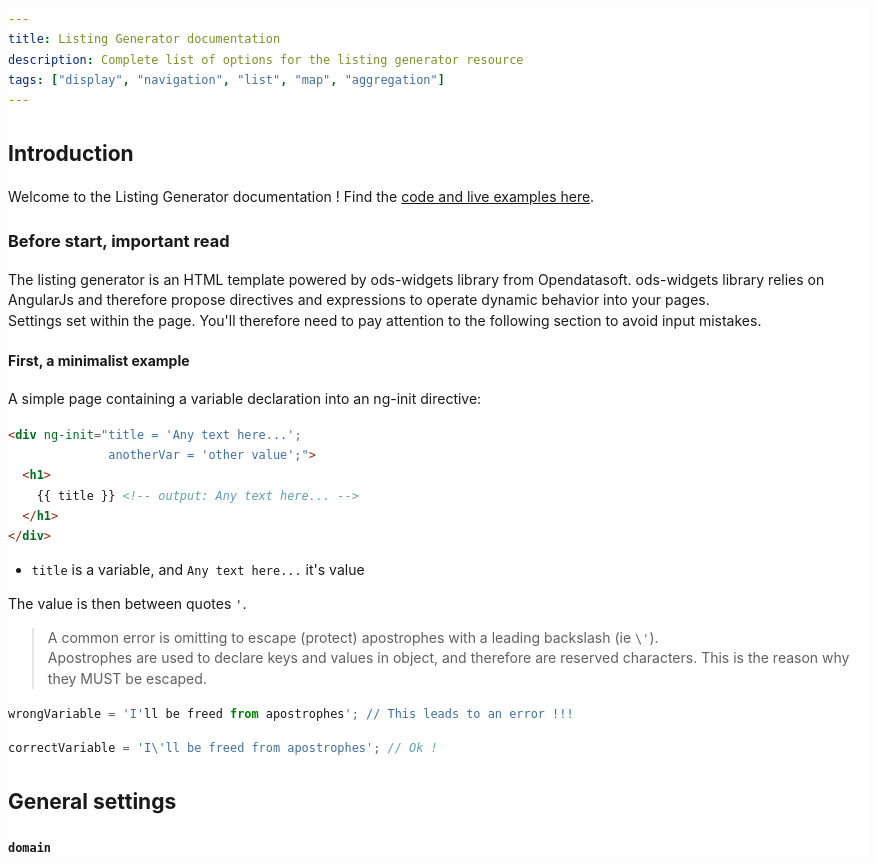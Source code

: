 ```yaml
---
title: Listing Generator documentation
description: Complete list of options for the listing generator resource 
tags: ["display", "navigation", "list", "map", "aggregation"]
---
```



## Introduction

Welcome to the Listing Generator documentation !
Find the [code and live examples here](/generators/listing-generator/).

### Before start, important read

The listing generator is an HTML template powered by ods-widgets library from Opendatasoft. ods-widgets library relies on AngularJs and therefore propose directives and expressions to operate dynamic behavior into your pages.  
Settings set within the page. You'll therefore need to pay attention to the following section to avoid input mistakes.

#### First, a minimalist example

A simple page containing a variable declaration into an ng-init directive:

```html
<div ng-init="title = 'Any text here...';
              anotherVar = 'other value';">
  <h1>
    {{ title }} <!-- output: Any text here... -->
  </h1>
</div> 
```

- `title` is a variable, and `Any text here...` it's value

The value is then between quotes `'`.

> A common error is omitting to escape (protect) apostrophes with a leading backslash (ie `\'`).  
Apostrophes are used to declare keys and values in object, and therefore are reserved characters. This is the reason why they MUST be escaped.


```javascript
wrongVariable = 'I'll be freed from apostrophes'; // This leads to an error !!!
```
  
```javascript
correctVariable = 'I\'ll be freed from apostrophes'; // Ok !
```

## General settings

#### `domain`

